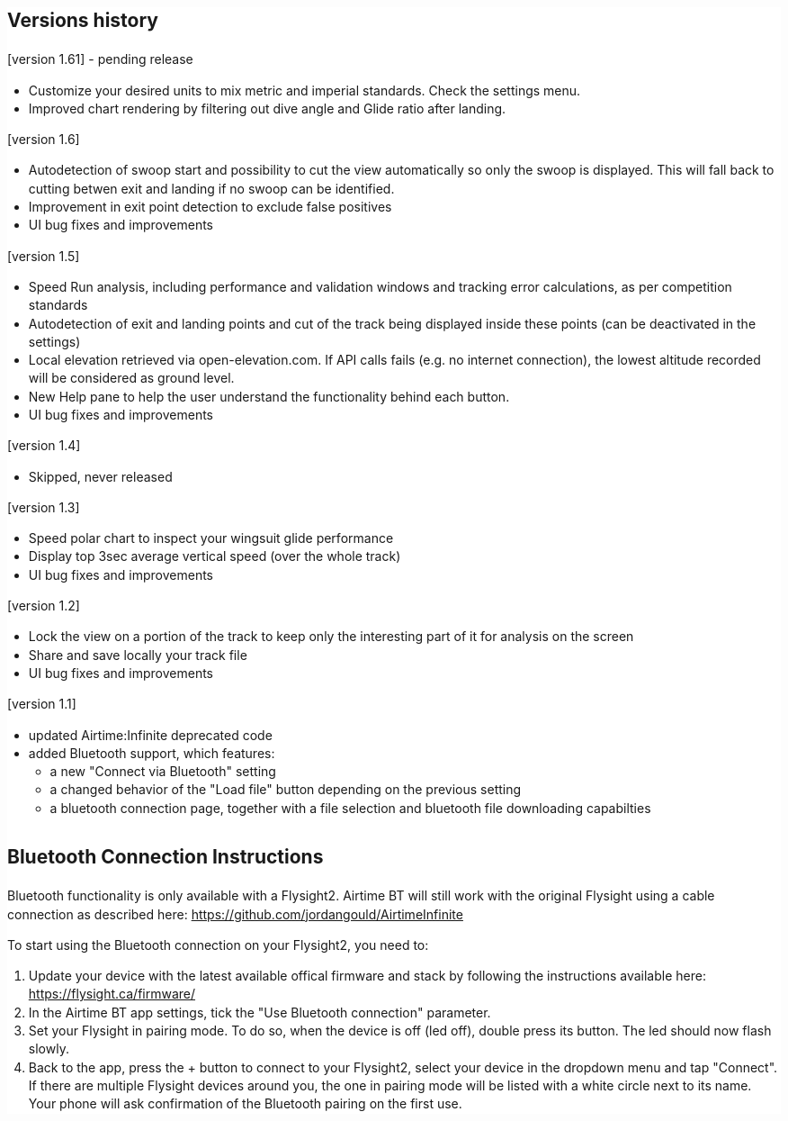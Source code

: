 ## Versions history

[version 1.61] - pending release
- Customize your desired units to mix metric and imperial standards. Check the settings menu.
- Improved chart rendering by filtering out dive angle and Glide ratio after landing.

[version 1.6]
- Autodetection of swoop start and possibility to cut the view automatically so only the swoop is displayed. This will fall back to cutting betwen exit and landing if no swoop can be identified.
- Improvement in exit point detection to exclude false positives
- UI bug fixes and improvements
  
[version 1.5]
- Speed Run analysis, including performance and validation windows and tracking error calculations, as per competition standards
- Autodetection of exit and landing points and cut of the track being displayed inside these points (can be deactivated in the settings)
- Local elevation retrieved via open-elevation.com. If API calls fails (e.g. no internet connection), the lowest altitude recorded will be considered as ground level.
- New Help pane to help the user understand the functionality behind each button.
- UI bug fixes and improvements

[version 1.4]
- Skipped, never released
  
[version 1.3]
- Speed polar chart to inspect your wingsuit glide performance
- Display top 3sec average vertical speed (over the whole track)
- UI bug fixes and improvements

[version 1.2]
- Lock the view on a portion of the track to keep only the interesting part of it for analysis on the screen
- Share and save locally your track file
- UI bug fixes and improvements
     
[version 1.1]
- updated Airtime:Infinite deprecated code
- added Bluetooth support, which features:
   * a new "Connect via Bluetooth" setting
   * a changed behavior of the "Load file" button depending on the previous setting
   * a bluetooth connection page, together with a file selection and bluetooth file downloading capabilties 

## Bluetooth Connection Instructions

Bluetooth functionality is only available with a Flysight2. Airtime BT will still work with the original Flysight using a cable connection as described here: https://github.com/jordangould/AirtimeInfinite  

To start using the Bluetooth connection on your Flysight2, you need to:
1. Update your device with the latest available offical firmware and stack by following the instructions available here: https://flysight.ca/firmware/
2. In the Airtime BT app settings, tick the "Use Bluetooth connection" parameter.
3. Set your Flysight in pairing mode. To do so, when the device is off (led off), double press its button. The led should now flash slowly.
5. Back to the app, press the + button to connect to your Flysight2, select your device in the dropdown menu and tap "Connect". If there are multiple Flysight devices around you, the one in pairing mode will be listed with a white circle next to its name. Your phone will ask confirmation of the Bluetooth pairing on the first use.
  